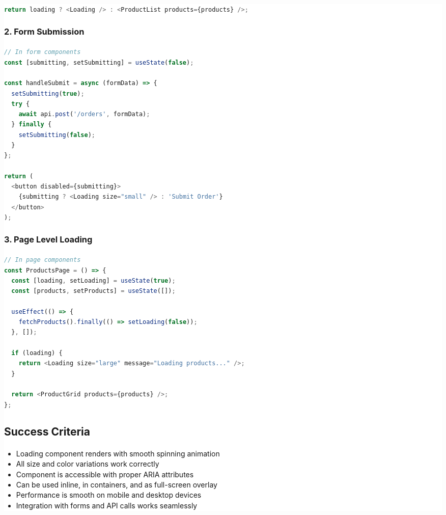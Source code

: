 ```javascript
return loading ? <Loading /> : <ProductList products={products} />;
```

### 2. Form Submission
```javascript
// In form components
const [submitting, setSubmitting] = useState(false);

const handleSubmit = async (formData) => {
  setSubmitting(true);
  try {
    await api.post('/orders', formData);
  } finally {
    setSubmitting(false);
  }
};

return (
  <button disabled={submitting}>
    {submitting ? <Loading size="small" /> : 'Submit Order'}
  </button>
);
```

### 3. Page Level Loading
```javascript
// In page components
const ProductsPage = () => {
  const [loading, setLoading] = useState(true);
  const [products, setProducts] = useState([]);

  useEffect(() => {
    fetchProducts().finally(() => setLoading(false));
  }, []);

  if (loading) {
    return <Loading size="large" message="Loading products..." />;
  }

  return <ProductGrid products={products} />;
};
```

## Success Criteria
- Loading component renders with smooth spinning animation
- All size and color variations work correctly
- Component is accessible with proper ARIA attributes
- Can be used inline, in containers, and as full-screen overlay
- Performance is smooth on mobile and desktop devices
- Integration with forms and API calls works seamlessly